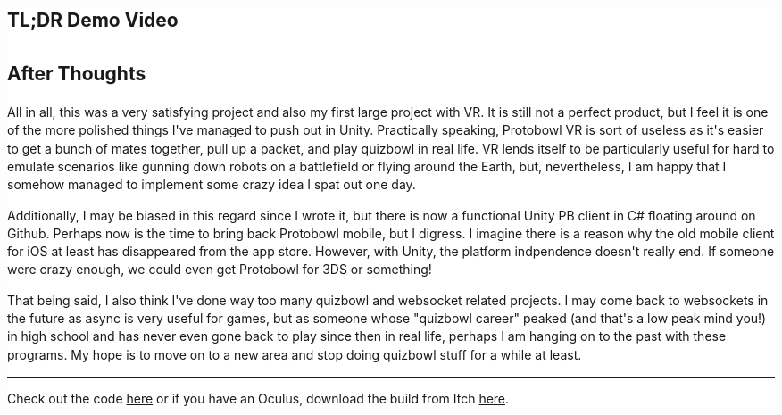 ## TL;DR Demo Video

<iframe src="https://www.youtube.com/embed/7s_zPBXLv94" width="100%" height="720rem"></iframe>

## After Thoughts

All in all, this was a very satisfying project and also my first large project with VR. It is still not a perfect product, but I feel it is one of the more polished
things I've managed to push out in Unity. Practically speaking, Protobowl VR is sort of useless as it's easier to get a bunch of mates together, pull up a packet, and play quizbowl
in real life. VR lends itself to be particularly useful for hard to emulate scenarios like gunning down robots on a battlefield or flying around the Earth, but, nevertheless, I am happy
that I somehow managed to implement some crazy idea I spat out one day.

Additionally, I may be biased in this regard since I wrote it, but there is now a functional Unity PB client in C# floating around on Github. Perhaps now is the time to bring back Protobowl mobile, but I digress.
I imagine there is a reason why the old mobile client for iOS at least has disappeared from the app store. However, with Unity, the platform indpendence doesn't really end. If someone
were crazy enough, we could even get Protobowl for 3DS or something!

That being said, I also think I've done way too many quizbowl and websocket related projects. I may come back to websockets in the future as async is very useful for games, but as someone
whose "quizbowl career" peaked (and that's a low peak mind you!) in high school and has never even gone back to play since then in real life, perhaps I am hanging on to the past with these programs. My hope is to
move on to a new area and stop doing quizbowl stuff for a while at least.

---

Check out the code [here](https://github.com/jasmaa/protobowl-vr) or if you have an Oculus, download the build from Itch [here](https://pbvrdev.itch.io/protobowl-vr).
